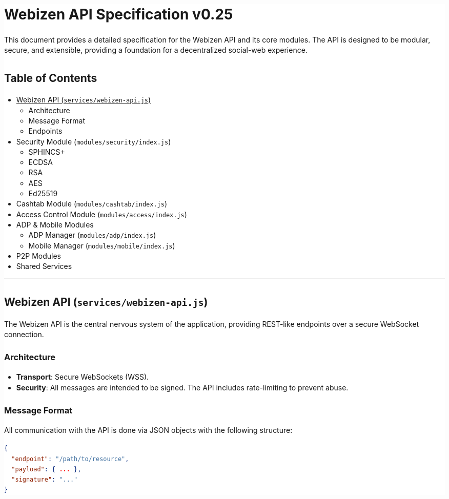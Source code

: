 # Webizen API Specification v0.25

This document provides a detailed specification for the Webizen API and its core modules. The API is designed to be modular, secure, and extensible, providing a foundation for a decentralized social-web experience.

## Table of Contents

- [Webizen API (`services/webizen-api.js`)](#webizen-api-serviceswebizen-apijs)
  - Architecture
  - Message Format
  - Endpoints
- Security Module (`modules/security/index.js`)
  - SPHINCS+
  - ECDSA
  - RSA
  - AES
  - Ed25519
- Cashtab Module (`modules/cashtab/index.js`)
- Access Control Module (`modules/access/index.js`)
- ADP & Mobile Modules
  - ADP Manager (`modules/adp/index.js`)
  - Mobile Manager (`modules/mobile/index.js`)
- P2P Modules
- Shared Services

---

## Webizen API (`services/webizen-api.js`)

The Webizen API is the central nervous system of the application, providing REST-like endpoints over a secure WebSocket connection.

### Architecture

- **Transport**: Secure WebSockets (WSS).
- **Security**: All messages are intended to be signed. The API includes rate-limiting to prevent abuse.

### Message Format

All communication with the API is done via JSON objects with the following structure:

```json
{
  "endpoint": "/path/to/resource",
  "payload": { ... },
  "signature": "..."
}
```
